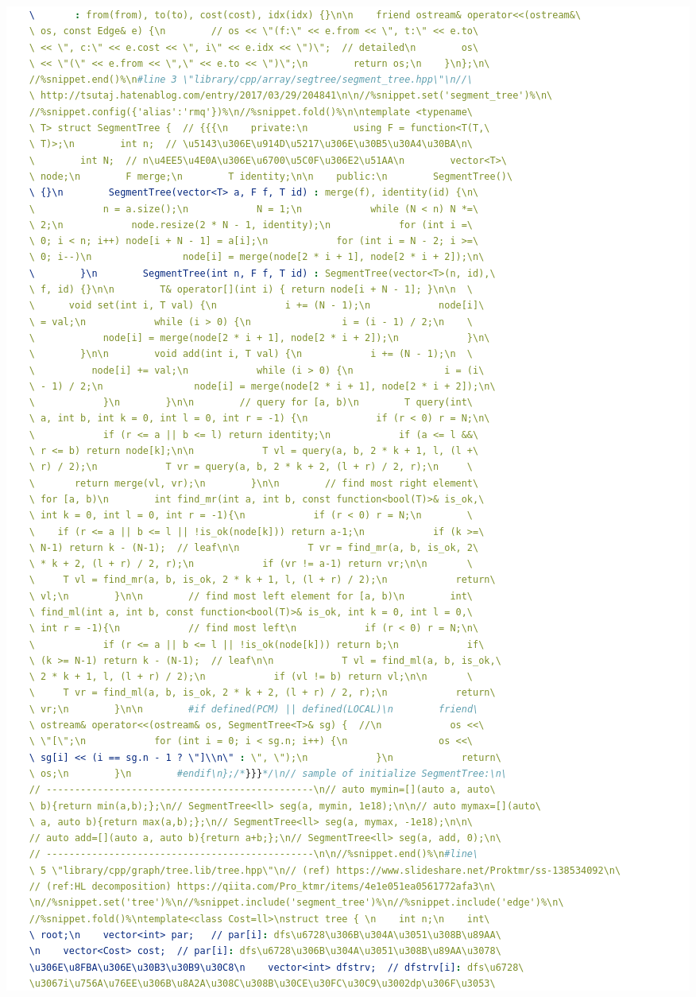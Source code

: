 ```yaml
    \       : from(from), to(to), cost(cost), idx(idx) {}\n\n    friend ostream& operator<<(ostream&\
    \ os, const Edge& e) {\n        // os << \"(f:\" << e.from << \", t:\" << e.to\
    \ << \", c:\" << e.cost << \", i\" << e.idx << \")\";  // detailed\n        os\
    \ << \"(\" << e.from << \",\" << e.to << \")\";\n        return os;\n    }\n};\n\
    //%snippet.end()%\n#line 3 \"library/cpp/array/segtree/segment_tree.hpp\"\n//\
    \ http://tsutaj.hatenablog.com/entry/2017/03/29/204841\n\n//%snippet.set('segment_tree')%\n\
    //%snippet.config({'alias':'rmq'})%\n//%snippet.fold()%\n\ntemplate <typename\
    \ T> struct SegmentTree {  // {{{\n    private:\n        using F = function<T(T,\
    \ T)>;\n        int n;  // \u5143\u306E\u914D\u5217\u306E\u30B5\u30A4\u30BA\n\
    \        int N;  // n\u4EE5\u4E0A\u306E\u6700\u5C0F\u306E2\u51AA\n        vector<T>\
    \ node;\n        F merge;\n        T identity;\n\n    public:\n        SegmentTree()\
    \ {}\n        SegmentTree(vector<T> a, F f, T id) : merge(f), identity(id) {\n\
    \            n = a.size();\n            N = 1;\n            while (N < n) N *=\
    \ 2;\n            node.resize(2 * N - 1, identity);\n            for (int i =\
    \ 0; i < n; i++) node[i + N - 1] = a[i];\n            for (int i = N - 2; i >=\
    \ 0; i--)\n                node[i] = merge(node[2 * i + 1], node[2 * i + 2]);\n\
    \        }\n        SegmentTree(int n, F f, T id) : SegmentTree(vector<T>(n, id),\
    \ f, id) {}\n\n        T& operator[](int i) { return node[i + N - 1]; }\n\n  \
    \      void set(int i, T val) {\n            i += (N - 1);\n            node[i]\
    \ = val;\n            while (i > 0) {\n                i = (i - 1) / 2;\n    \
    \            node[i] = merge(node[2 * i + 1], node[2 * i + 2]);\n            }\n\
    \        }\n\n        void add(int i, T val) {\n            i += (N - 1);\n  \
    \          node[i] += val;\n            while (i > 0) {\n                i = (i\
    \ - 1) / 2;\n                node[i] = merge(node[2 * i + 1], node[2 * i + 2]);\n\
    \            }\n        }\n\n        // query for [a, b)\n        T query(int\
    \ a, int b, int k = 0, int l = 0, int r = -1) {\n            if (r < 0) r = N;\n\
    \            if (r <= a || b <= l) return identity;\n            if (a <= l &&\
    \ r <= b) return node[k];\n\n            T vl = query(a, b, 2 * k + 1, l, (l +\
    \ r) / 2);\n            T vr = query(a, b, 2 * k + 2, (l + r) / 2, r);\n     \
    \       return merge(vl, vr);\n        }\n\n        // find most right element\
    \ for [a, b)\n        int find_mr(int a, int b, const function<bool(T)>& is_ok,\
    \ int k = 0, int l = 0, int r = -1){\n            if (r < 0) r = N;\n        \
    \    if (r <= a || b <= l || !is_ok(node[k])) return a-1;\n            if (k >=\
    \ N-1) return k - (N-1);  // leaf\n\n            T vr = find_mr(a, b, is_ok, 2\
    \ * k + 2, (l + r) / 2, r);\n            if (vr != a-1) return vr;\n\n       \
    \     T vl = find_mr(a, b, is_ok, 2 * k + 1, l, (l + r) / 2);\n            return\
    \ vl;\n        }\n\n        // find most left element for [a, b)\n        int\
    \ find_ml(int a, int b, const function<bool(T)>& is_ok, int k = 0, int l = 0,\
    \ int r = -1){\n            // find most left\n            if (r < 0) r = N;\n\
    \            if (r <= a || b <= l || !is_ok(node[k])) return b;\n            if\
    \ (k >= N-1) return k - (N-1);  // leaf\n\n            T vl = find_ml(a, b, is_ok,\
    \ 2 * k + 1, l, (l + r) / 2);\n            if (vl != b) return vl;\n\n       \
    \     T vr = find_ml(a, b, is_ok, 2 * k + 2, (l + r) / 2, r);\n            return\
    \ vr;\n        }\n\n        #if defined(PCM) || defined(LOCAL)\n        friend\
    \ ostream& operator<<(ostream& os, SegmentTree<T>& sg) {  //\n            os <<\
    \ \"[\";\n            for (int i = 0; i < sg.n; i++) {\n                os <<\
    \ sg[i] << (i == sg.n - 1 ? \"]\\n\" : \", \");\n            }\n            return\
    \ os;\n        }\n        #endif\n};/*}}}*/\n// sample of initialize SegmentTree:\n\
    // -----------------------------------------------\n// auto mymin=[](auto a, auto\
    \ b){return min(a,b);};\n// SegmentTree<ll> seg(a, mymin, 1e18);\n\n// auto mymax=[](auto\
    \ a, auto b){return max(a,b);};\n// SegmentTree<ll> seg(a, mymax, -1e18);\n\n\
    // auto add=[](auto a, auto b){return a+b;};\n// SegmentTree<ll> seg(a, add, 0);\n\
    // -----------------------------------------------\n\n//%snippet.end()%\n#line\
    \ 5 \"library/cpp/graph/tree.lib/tree.hpp\"\n// (ref) https://www.slideshare.net/Proktmr/ss-138534092\n\
    // (ref:HL decomposition) https://qiita.com/Pro_ktmr/items/4e1e051ea0561772afa3\n\
    \n//%snippet.set('tree')%\n//%snippet.include('segment_tree')%\n//%snippet.include('edge')%\n\
    //%snippet.fold()%\ntemplate<class Cost=ll>\nstruct tree { \n    int n;\n    int\
    \ root;\n    vector<int> par;   // par[i]: dfs\u6728\u306B\u304A\u3051\u308B\u89AA\
    \n    vector<Cost> cost;  // par[i]: dfs\u6728\u306B\u304A\u3051\u308B\u89AA\u3078\
    \u306E\u8FBA\u306E\u30B3\u30B9\u30C8\n    vector<int> dfstrv;  // dfstrv[i]: dfs\u6728\
    \u3067i\u756A\u76EE\u306B\u8A2A\u308C\u308B\u30CE\u30FC\u30C9\u3002dp\u306F\u3053\
```